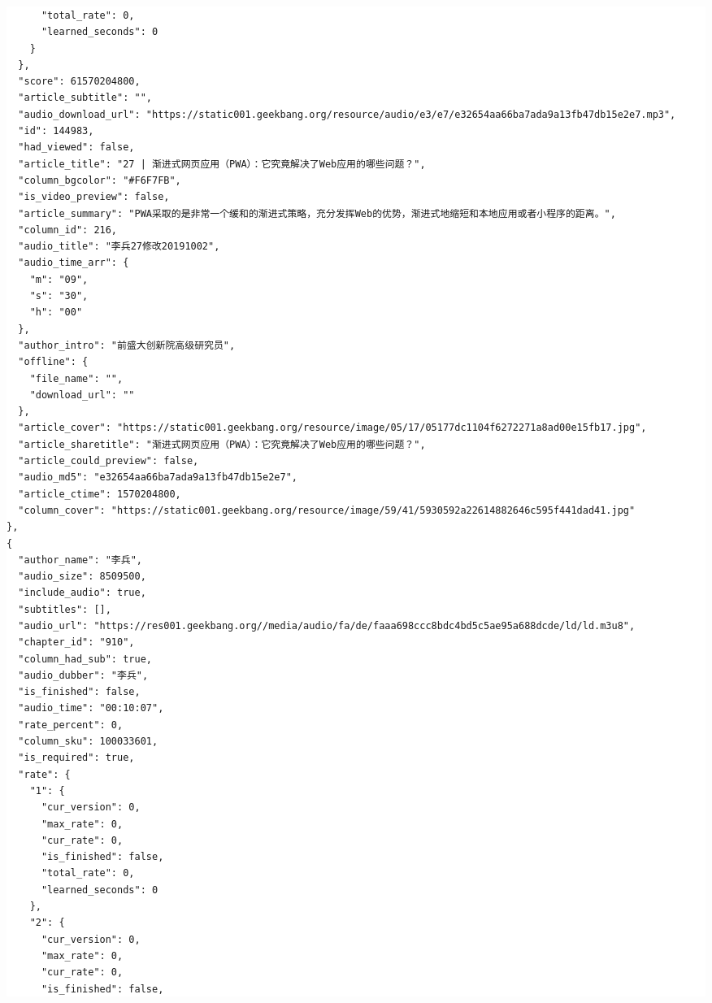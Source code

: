           "total_rate": 0,
          "learned_seconds": 0
        }
      },
      "score": 61570204800,
      "article_subtitle": "",
      "audio_download_url": "https://static001.geekbang.org/resource/audio/e3/e7/e32654aa66ba7ada9a13fb47db15e2e7.mp3",
      "id": 144983,
      "had_viewed": false,
      "article_title": "27 | 渐进式网页应用（PWA）：它究竟解决了Web应用的哪些问题？",
      "column_bgcolor": "#F6F7FB",
      "is_video_preview": false,
      "article_summary": "PWA采取的是非常一个缓和的渐进式策略，充分发挥Web的优势，渐进式地缩短和本地应用或者小程序的距离。",
      "column_id": 216,
      "audio_title": "李兵27修改20191002",
      "audio_time_arr": {
        "m": "09",
        "s": "30",
        "h": "00"
      },
      "author_intro": "前盛大创新院高级研究员",
      "offline": {
        "file_name": "",
        "download_url": ""
      },
      "article_cover": "https://static001.geekbang.org/resource/image/05/17/05177dc1104f6272271a8ad00e15fb17.jpg",
      "article_sharetitle": "渐进式网页应用（PWA）：它究竟解决了Web应用的哪些问题？",
      "article_could_preview": false,
      "audio_md5": "e32654aa66ba7ada9a13fb47db15e2e7",
      "article_ctime": 1570204800,
      "column_cover": "https://static001.geekbang.org/resource/image/59/41/5930592a22614882646c595f441dad41.jpg"
    },
    {
      "author_name": "李兵",
      "audio_size": 8509500,
      "include_audio": true,
      "subtitles": [],
      "audio_url": "https://res001.geekbang.org//media/audio/fa/de/faaa698ccc8bdc4bd5c5ae95a688dcde/ld/ld.m3u8",
      "chapter_id": "910",
      "column_had_sub": true,
      "audio_dubber": "李兵",
      "is_finished": false,
      "audio_time": "00:10:07",
      "rate_percent": 0,
      "column_sku": 100033601,
      "is_required": true,
      "rate": {
        "1": {
          "cur_version": 0,
          "max_rate": 0,
          "cur_rate": 0,
          "is_finished": false,
          "total_rate": 0,
          "learned_seconds": 0
        },
        "2": {
          "cur_version": 0,
          "max_rate": 0,
          "cur_rate": 0,
          "is_finished": false,